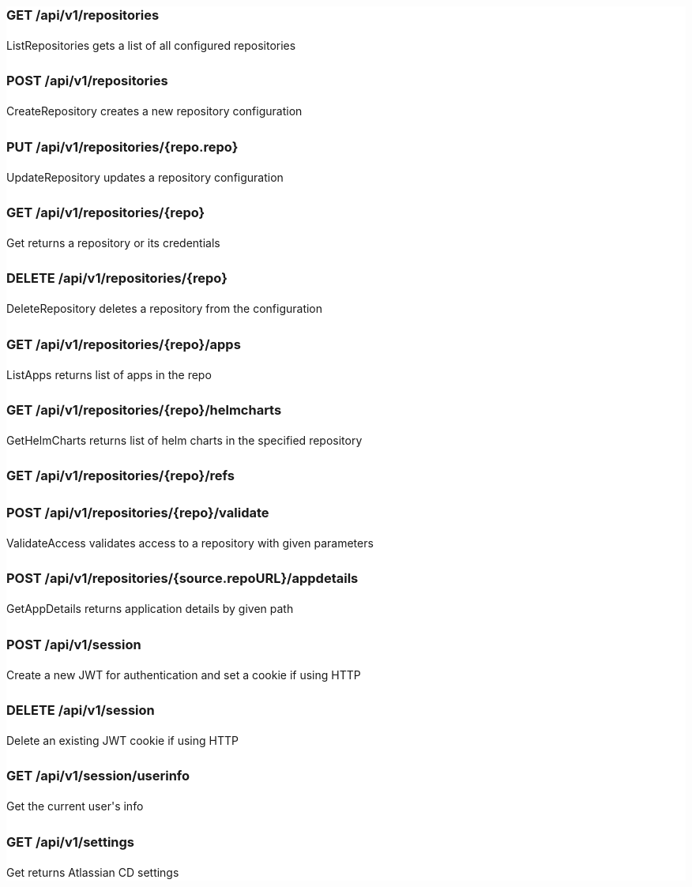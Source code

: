 
### GET /api/v1/repositories
ListRepositories gets a list of all configured repositories


### POST /api/v1/repositories
CreateRepository creates a new repository configuration


### PUT /api/v1/repositories/{repo.repo}
UpdateRepository updates a repository configuration


### GET /api/v1/repositories/{repo}
Get returns a repository or its credentials


### DELETE /api/v1/repositories/{repo}
DeleteRepository deletes a repository from the configuration


### GET /api/v1/repositories/{repo}/apps
ListApps returns list of apps in the repo


### GET /api/v1/repositories/{repo}/helmcharts
GetHelmCharts returns list of helm charts in the specified repository


### GET /api/v1/repositories/{repo}/refs



### POST /api/v1/repositories/{repo}/validate
ValidateAccess validates access to a repository with given parameters


### POST /api/v1/repositories/{source.repoURL}/appdetails
GetAppDetails returns application details by given path


### POST /api/v1/session
Create a new JWT for authentication and set a cookie if using HTTP


### DELETE /api/v1/session
Delete an existing JWT cookie if using HTTP


### GET /api/v1/session/userinfo
Get the current user's info


### GET /api/v1/settings
Get returns Atlassian CD settings
